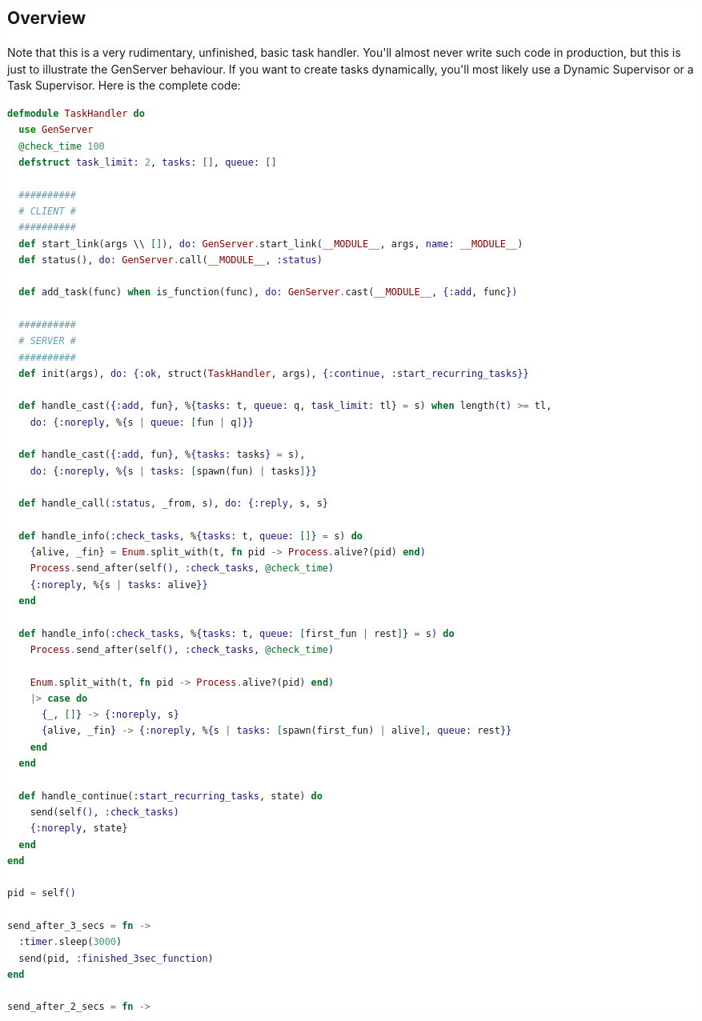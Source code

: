 ## Overview

Note that this is a very rudimentary, unfinished, basic task handler. You'll almost never write such code in production, but this is just to illustrate the GenServer behaviour. If you want to create tasks dynamically, you'll most likely use a Dynamic Supervisor or a Task Supervisor. Here is the complete code:

```elixir
defmodule TaskHandler do
  use GenServer
  @check_time 100
  defstruct task_limit: 2, tasks: [], queue: []

  ##########
  # CLIENT #
  ##########
  def start_link(args \\ []), do: GenServer.start_link(__MODULE__, args, name: __MODULE__)
  def status(), do: GenServer.call(__MODULE__, :status)

  def add_task(func) when is_function(func), do: GenServer.cast(__MODULE__, {:add, func})

  ##########
  # SERVER #
  ##########
  def init(args), do: {:ok, struct(TaskHandler, args), {:continue, :start_recurring_tasks}}

  def handle_cast({:add, fun}, %{tasks: t, queue: q, task_limit: tl} = s) when length(t) >= tl,
    do: {:noreply, %{s | queue: [fun | q]}}

  def handle_cast({:add, fun}, %{tasks: tasks} = s),
    do: {:noreply, %{s | tasks: [spawn(fun) | tasks]}}

  def handle_call(:status, _from, s), do: {:reply, s, s}

  def handle_info(:check_tasks, %{tasks: t, queue: []} = s) do
    {alive, _fin} = Enum.split_with(t, fn pid -> Process.alive?(pid) end)
    Process.send_after(self(), :check_tasks, @check_time)
    {:noreply, %{s | tasks: alive}}
  end

  def handle_info(:check_tasks, %{tasks: t, queue: [first_fun | rest]} = s) do
    Process.send_after(self(), :check_tasks, @check_time)

    Enum.split_with(t, fn pid -> Process.alive?(pid) end)
    |> case do
      {_, []} -> {:noreply, s}
      {alive, _fin} -> {:noreply, %{s | tasks: [spawn(first_fun) | alive], queue: rest}}
    end
  end

  def handle_continue(:start_recurring_tasks, state) do
    send(self(), :check_tasks)
    {:noreply, state}
  end
end

pid = self()

send_after_3_secs = fn ->
  :timer.sleep(3000)
  send(pid, :finished_3sec_function)
end

send_after_2_secs = fn ->
```